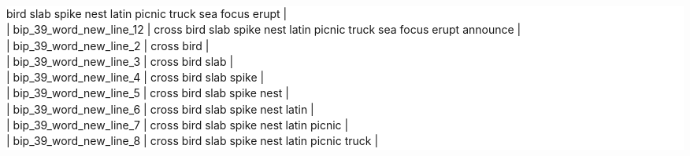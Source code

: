 bird
slab
spike
nest
latin
picnic
truck
sea
focus
erupt |  
| bip_39_word_new_line_12 | cross
bird
slab
spike
nest
latin
picnic
truck
sea
focus
erupt
announce |  
| bip_39_word_new_line_2 | cross
bird |  
| bip_39_word_new_line_3 | cross
bird
slab |  
| bip_39_word_new_line_4 | cross
bird
slab
spike |  
| bip_39_word_new_line_5 | cross
bird
slab
spike
nest |  
| bip_39_word_new_line_6 | cross
bird
slab
spike
nest
latin |  
| bip_39_word_new_line_7 | cross
bird
slab
spike
nest
latin
picnic |  
| bip_39_word_new_line_8 | cross
bird
slab
spike
nest
latin
picnic
truck |  